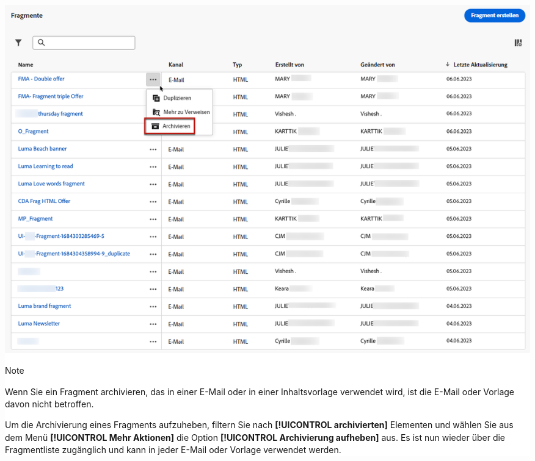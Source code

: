 ![](assets/fragment-list-archive.png)

>[!NOTE]
>
>Wenn Sie ein Fragment archivieren, das in einer E-Mail oder in einer Inhaltsvorlage verwendet wird, ist die E-Mail oder Vorlage davon nicht betroffen.

Um die Archivierung eines Fragments aufzuheben, filtern Sie nach **[!UICONTROL archivierten]** Elementen und wählen Sie aus dem Menü **[!UICONTROL Mehr Aktionen]** die Option **[!UICONTROL Archivierung aufheben]** aus. Es ist nun wieder über die Fragmentliste zugänglich und kann in jeder E-Mail oder Vorlage verwendet werden.
